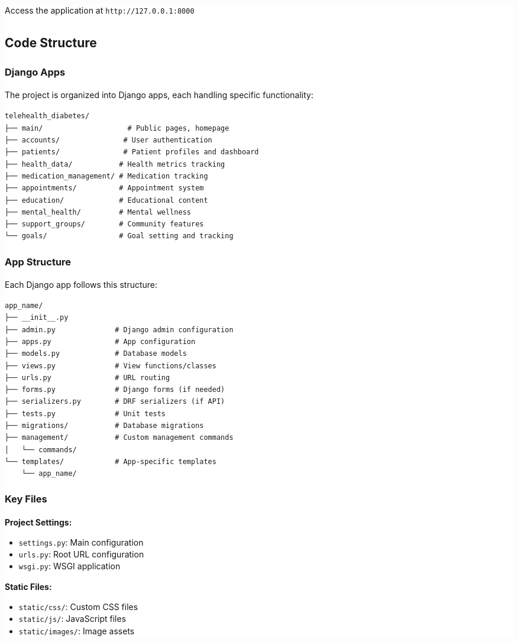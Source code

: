 Access the application at `http://127.0.0.1:8000`

## Code Structure

### Django Apps

The project is organized into Django apps, each handling specific functionality:

```
telehealth_diabetes/
├── main/                    # Public pages, homepage
├── accounts/               # User authentication
├── patients/               # Patient profiles and dashboard
├── health_data/           # Health metrics tracking
├── medication_management/ # Medication tracking
├── appointments/          # Appointment system
├── education/             # Educational content
├── mental_health/         # Mental wellness
├── support_groups/        # Community features
└── goals/                 # Goal setting and tracking
```

### App Structure

Each Django app follows this structure:

```
app_name/
├── __init__.py
├── admin.py              # Django admin configuration
├── apps.py               # App configuration
├── models.py             # Database models
├── views.py              # View functions/classes
├── urls.py               # URL routing
├── forms.py              # Django forms (if needed)
├── serializers.py        # DRF serializers (if API)
├── tests.py              # Unit tests
├── migrations/           # Database migrations
├── management/           # Custom management commands
│   └── commands/
└── templates/            # App-specific templates
    └── app_name/
```

### Key Files

**Project Settings:**
- `settings.py`: Main configuration
- `urls.py`: Root URL configuration
- `wsgi.py`: WSGI application

**Static Files:**
- `static/css/`: Custom CSS files
- `static/js/`: JavaScript files
- `static/images/`: Image assets
